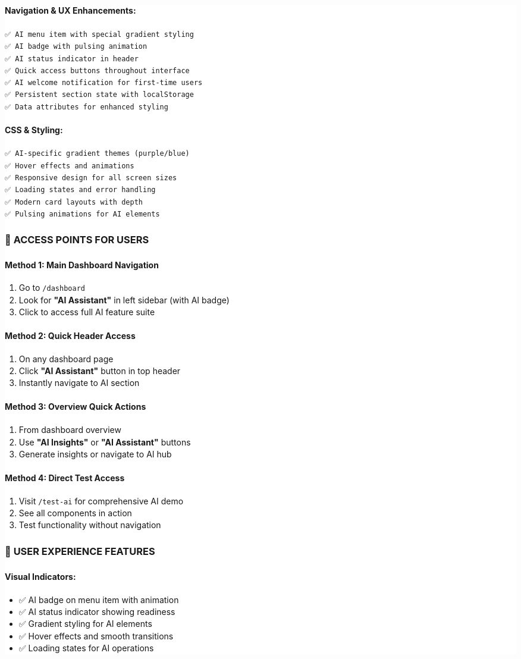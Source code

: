 #### **Navigation & UX Enhancements:**
```
✅ AI menu item with special gradient styling
✅ AI badge with pulsing animation
✅ AI status indicator in header
✅ Quick access buttons throughout interface
✅ AI welcome notification for first-time users
✅ Persistent section state with localStorage
✅ Data attributes for enhanced styling
```

#### **CSS & Styling:**
```
✅ AI-specific gradient themes (purple/blue)
✅ Hover effects and animations
✅ Responsive design for all screen sizes
✅ Loading states and error handling
✅ Modern card layouts with depth
✅ Pulsing animations for AI elements
```

### 📱 **ACCESS POINTS FOR USERS**

#### **Method 1: Main Dashboard Navigation**
1. Go to `/dashboard`
2. Look for **"AI Assistant"** in left sidebar (with AI badge)
3. Click to access full AI feature suite

#### **Method 2: Quick Header Access**
1. On any dashboard page
2. Click **"AI Assistant"** button in top header
3. Instantly navigate to AI section

#### **Method 3: Overview Quick Actions**
1. From dashboard overview
2. Use **"AI Insights"** or **"AI Assistant"** buttons
3. Generate insights or navigate to AI hub

#### **Method 4: Direct Test Access**
1. Visit `/test-ai` for comprehensive AI demo
2. See all components in action
3. Test functionality without navigation

### 🎨 **USER EXPERIENCE FEATURES**

#### **Visual Indicators:**
- ✅ AI badge on menu item with animation
- ✅ AI status indicator showing readiness
- ✅ Gradient styling for AI elements
- ✅ Hover effects and smooth transitions
- ✅ Loading states for AI operations
